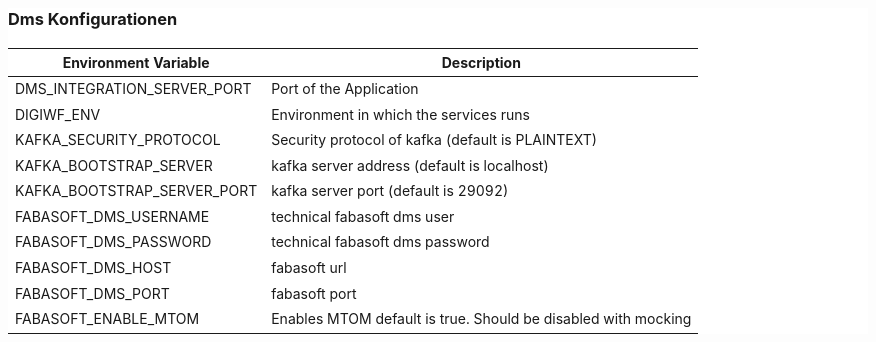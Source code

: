 ### Dms Konfigurationen

| Environment Variable        | Description                                                   |
|-----------------------------|---------------------------------------------------------------|
| DMS_INTEGRATION_SERVER_PORT | Port of the Application                                       |
| DIGIWF_ENV                  | Environment in which the services runs                        |
| KAFKA_SECURITY_PROTOCOL     | Security protocol of kafka (default is PLAINTEXT)             |
| KAFKA_BOOTSTRAP_SERVER      | kafka server address (default is localhost)                   |
| KAFKA_BOOTSTRAP_SERVER_PORT | kafka server port (default is 29092)                          |
| FABASOFT_DMS_USERNAME       | technical fabasoft dms user                                   |
| FABASOFT_DMS_PASSWORD       | technical fabasoft dms password                               |
| FABASOFT_DMS_HOST           | fabasoft url                                                  |
| FABASOFT_DMS_PORT           | fabasoft port                                                 |
| FABASOFT_ENABLE_MTOM        | Enables MTOM default is true. Should be disabled with mocking |

